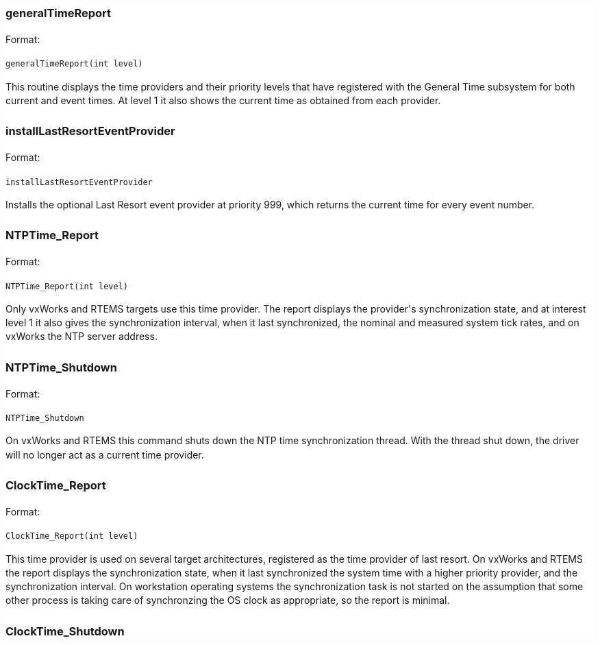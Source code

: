 ### generalTimeReport

Format:

    generalTimeReport(int level)

This routine displays the time providers and their priority levels that
have registered with the General Time subsystem for both current and
event times. At level 1 it also shows the current time as obtained from
each provider.

### installLastResortEventProvider

Format:

    installLastResortEventProvider

Installs the optional Last Resort event provider at priority 999, which
returns the current time for every event number.

### NTPTime_Report

Format:

    NTPTime_Report(int level)

Only vxWorks and RTEMS targets use this time provider. The report
displays the provider's synchronization state, and at interest level 1
it also gives the synchronization interval, when it last synchronized,
the nominal and measured system tick rates, and on vxWorks the NTP
server address.

### NTPTime_Shutdown

Format:

    NTPTime_Shutdown

On vxWorks and RTEMS this command shuts down the NTP time
synchronization thread. With the thread shut down, the driver will no
longer act as a current time provider.

### ClockTime_Report

Format:

    ClockTime_Report(int level)

This time provider is used on several target architectures, registered
as the time provider of last resort. On vxWorks and RTEMS the report
displays the synchronization state, when it last synchronized the system
time with a higher priority provider, and the synchronization interval.
On workstation operating systems the synchronization task is not started
on the assumption that some other process is taking care of synchronzing
the OS clock as appropriate, so the report is minimal.

### ClockTime_Shutdown
